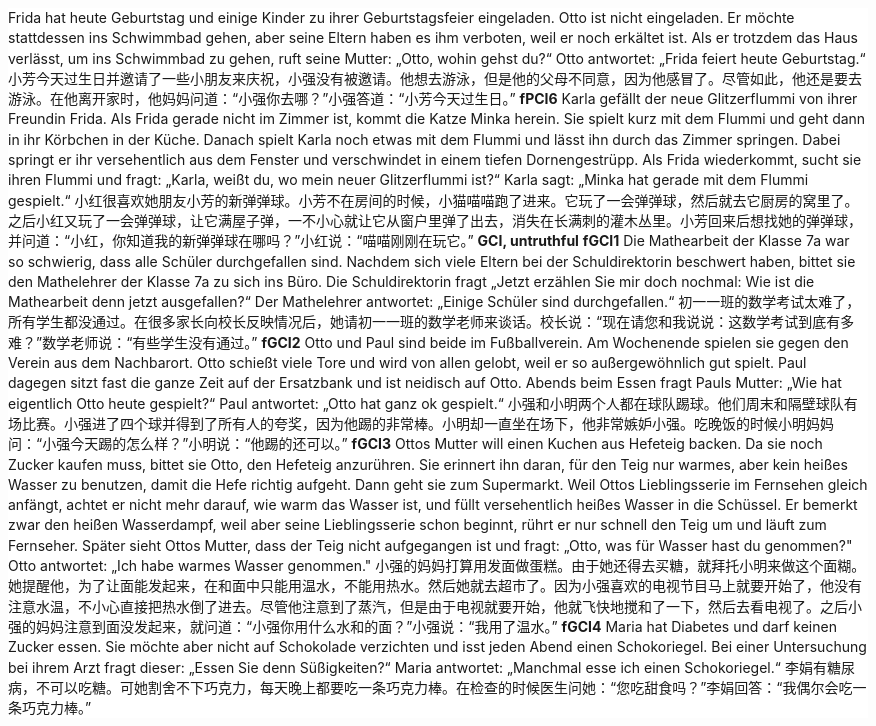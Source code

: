 <td>Frida hat heute Geburtstag und einige Kinder zu ihrer Geburtstagsfeier eingeladen. Otto ist nicht eingeladen. Er möchte stattdessen ins Schwimmbad gehen, aber seine Eltern haben es ihm verboten, weil er noch erkältet ist. Als er trotzdem das Haus verlässt, um ins Schwimmbad zu gehen, ruft seine Mutter: „Otto, wohin gehst du?“ Otto antwortet: „Frida feiert heute Geburtstag.“</td>
<td>小芳今天过生日并邀请了一些小朋友来庆祝，小强没有被邀请。他想去游泳，但是他的父母不同意，因为他感冒了。尽管如此，他还是要去游泳。在他离开家时，他妈妈问道：“小强你去哪？”小强答道：“小芳今天过生日。”</td>
</tr>
<tr class="even">
<td><strong>fPCI6</strong></td>
<td>Karla gefällt der neue Glitzerflummi von ihrer Freundin Frida. Als Frida gerade nicht im Zimmer ist, kommt die Katze Minka herein. Sie spielt kurz mit dem Flummi und geht dann in ihr Körbchen in der Küche. Danach spielt Karla noch etwas mit dem Flummi und lässt ihn durch das Zimmer springen. Dabei springt er ihr versehentlich aus dem Fenster und verschwindet in einem tiefen Dornengestrüpp. Als Frida wiederkommt, sucht sie ihren Flummi und fragt: „Karla, weißt du, wo mein neuer Glitzerflummi ist?“ Karla sagt: „Minka hat gerade mit dem Flummi gespielt.“</td>
<td>小红很喜欢她朋友小芳的新弹弹球。小芳不在房间的时候，小猫喵喵跑了进来。它玩了一会弹弹球，然后就去它厨房的窝里了。之后小红又玩了一会弹弹球，让它满屋子弹，一不小心就让它从窗户里弹了出去，消失在长满刺的灌木丛里。小芳回来后想找她的弹弹球，并问道：“小红，你知道我的新弹弹球在哪吗？”小红说：“喵喵刚刚在玩它。”</td>
</tr>
<tr class="odd">
<td></td>
<td><strong>GCI, untruthful</strong></td>
<td></td>
</tr>
<tr class="even">
<td><strong>fGCI1</strong></td>
<td>Die Mathearbeit der Klasse 7a war so schwierig, dass alle Schüler durchgefallen sind. Nachdem sich viele Eltern bei der Schuldirektorin beschwert haben, bittet sie den Mathelehrer der Klasse 7a zu sich ins Büro. Die Schuldirektorin fragt „Jetzt erzählen Sie mir doch nochmal: Wie ist die Mathearbeit denn jetzt ausgefallen?“ Der Mathelehrer antwortet: „Einige Schüler sind durchgefallen.“</td>
<td>初一一班的数学考试太难了，所有学生都没通过。在很多家长向校长反映情况后，她请初一一班的数学老师来谈话。校长说：“现在请您和我说说：这数学考试到底有多难？”数学老师说：“有些学生没有通过。”</td>
</tr>
<tr class="odd">
<td><strong>fGCI2</strong></td>
<td>Otto und Paul sind beide im Fußballverein. Am Wochenende spielen sie gegen den Verein aus dem Nachbarort. Otto schießt viele Tore und wird von allen gelobt, weil er so außergewöhnlich gut spielt. Paul dagegen sitzt fast die ganze Zeit auf der Ersatzbank und ist neidisch auf Otto. Abends beim Essen fragt Pauls Mutter: „Wie hat eigentlich Otto heute gespielt?“ Paul antwortet: „Otto hat ganz ok gespielt.“</td>
<td>小强和小明两个人都在球队踢球。他们周末和隔壁球队有场比赛。小强进了四个球并得到了所有人的夸奖，因为他踢的非常棒。小明却一直坐在场下，他非常嫉妒小强。吃晚饭的时候小明妈妈问：“小强今天踢的怎么样？”小明说：“他踢的还可以。”</td>
</tr>
<tr class="even">
<td><strong>fGCI3</strong></td>
<td>Ottos Mutter will einen Kuchen aus Hefeteig backen. Da sie noch Zucker kaufen muss, bittet sie Otto, den Hefeteig anzurühren. Sie erinnert ihn daran, für den Teig nur warmes, aber kein heißes Wasser zu benutzen, damit die Hefe richtig aufgeht. Dann geht sie zum Supermarkt. Weil Ottos Lieblingsserie im Fernsehen gleich anfängt, achtet er nicht mehr darauf, wie warm das Wasser ist, und füllt versehentlich heißes Wasser in die Schüssel. Er bemerkt zwar den heißen Wasserdampf, weil aber seine Lieblingsserie schon beginnt, rührt er nur schnell den Teig um und läuft zum Fernseher. Später sieht Ottos Mutter, dass der Teig nicht aufgegangen ist und fragt: „Otto, was für Wasser hast du genommen?" Otto antwortet: „Ich habe warmes Wasser genommen."</td>
<td>小强的妈妈打算用发面做蛋糕。由于她还得去买糖，就拜托小明来做这个面糊。她提醒他，为了让面能发起来，在和面中只能用温水，不能用热水。然后她就去超市了。因为小强喜欢的电视节目马上就要开始了，他没有注意水温，不小心直接把热水倒了进去。尽管他注意到了蒸汽，但是由于电视就要开始，他就飞快地搅和了一下，然后去看电视了。之后小强的妈妈注意到面没发起来，就问道：“小强你用什么水和的面？”小强说：“我用了温水。”</td>
</tr>
<tr class="odd">
<td><strong>fGCI4</strong></td>
<td>Maria hat Diabetes und darf keinen Zucker essen. Sie möchte aber nicht auf Schokolade verzichten und isst jeden Abend einen Schokoriegel. Bei einer Untersuchung bei ihrem Arzt fragt dieser: „Essen Sie denn Süßigkeiten?“ Maria antwortet: „Manchmal esse ich einen Schokoriegel.“</td>
<td>李娟有糖尿病，不可以吃糖。可她割舍不下巧克力，每天晚上都要吃一条巧克力棒。在检查的时候医生问她：“您吃甜食吗？”李娟回答：“我偶尔会吃一条巧克力棒。”</td>
</tr>
<tr class="even">